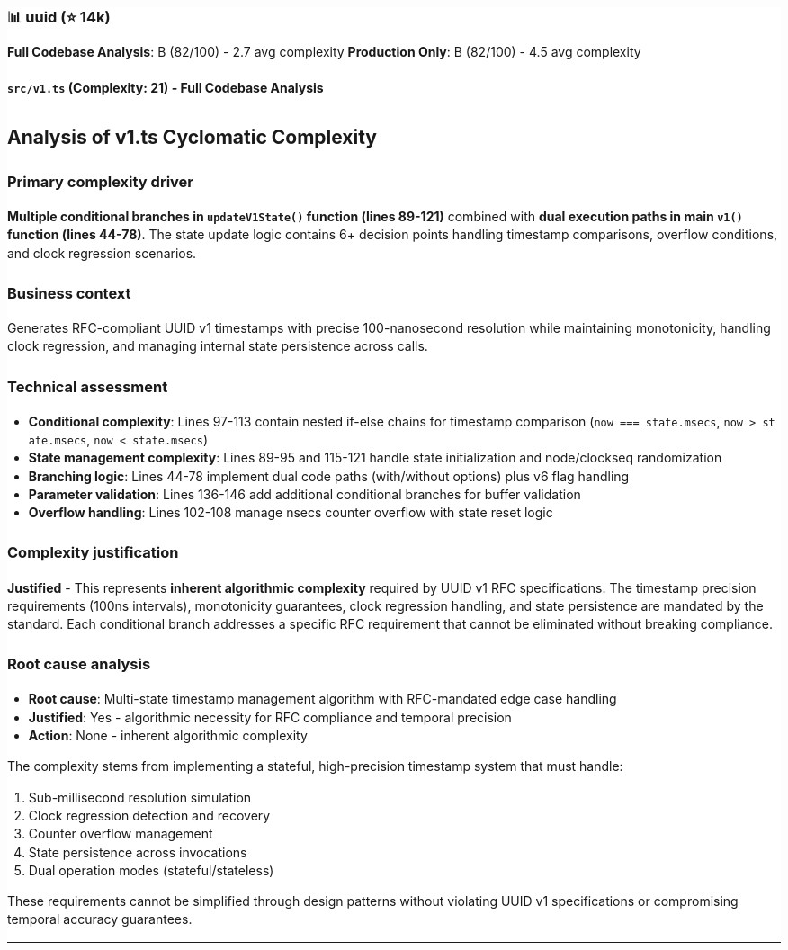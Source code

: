 ### 📊 uuid (⭐ 14k)
**Full Codebase Analysis**: B (82/100) - 2.7 avg complexity
**Production Only**: B (82/100) - 4.5 avg complexity

#### `src/v1.ts` (Complexity: 21) - Full Codebase Analysis

## Analysis of v1.ts Cyclomatic Complexity

### Primary complexity driver
**Multiple conditional branches in `updateV1State()` function (lines 89-121)** combined with **dual execution paths in main `v1()` function (lines 44-78)**. The state update logic contains 6+ decision points handling timestamp comparisons, overflow conditions, and clock regression scenarios.

### Business context
Generates RFC-compliant UUID v1 timestamps with precise 100-nanosecond resolution while maintaining monotonicity, handling clock regression, and managing internal state persistence across calls.

### Technical assessment
- **Conditional complexity**: Lines 97-113 contain nested if-else chains for timestamp comparison (`now === state.msecs`, `now > state.msecs`, `now < state.msecs`)
- **State management complexity**: Lines 89-95 and 115-121 handle state initialization and node/clockseq randomization
- **Branching logic**: Lines 44-78 implement dual code paths (with/without options) plus v6 flag handling
- **Parameter validation**: Lines 136-146 add additional conditional branches for buffer validation
- **Overflow handling**: Lines 102-108 manage nsecs counter overflow with state reset logic

### Complexity justification
**Justified** - This represents **inherent algorithmic complexity** required by UUID v1 RFC specifications. The timestamp precision requirements (100ns intervals), monotonicity guarantees, clock regression handling, and state persistence are mandated by the standard. Each conditional branch addresses a specific RFC requirement that cannot be eliminated without breaking compliance.

### Root cause analysis
- **Root cause**: Multi-state timestamp management algorithm with RFC-mandated edge case handling
- **Justified**: Yes - algorithmic necessity for RFC compliance and temporal precision
- **Action**: None - inherent algorithmic complexity

The complexity stems from implementing a stateful, high-precision timestamp system that must handle:
1. Sub-millisecond resolution simulation
2. Clock regression detection and recovery
3. Counter overflow management
4. State persistence across invocations
5. Dual operation modes (stateful/stateless)

These requirements cannot be simplified through design patterns without violating UUID v1 specifications or compromising temporal accuracy guarantees.

---
